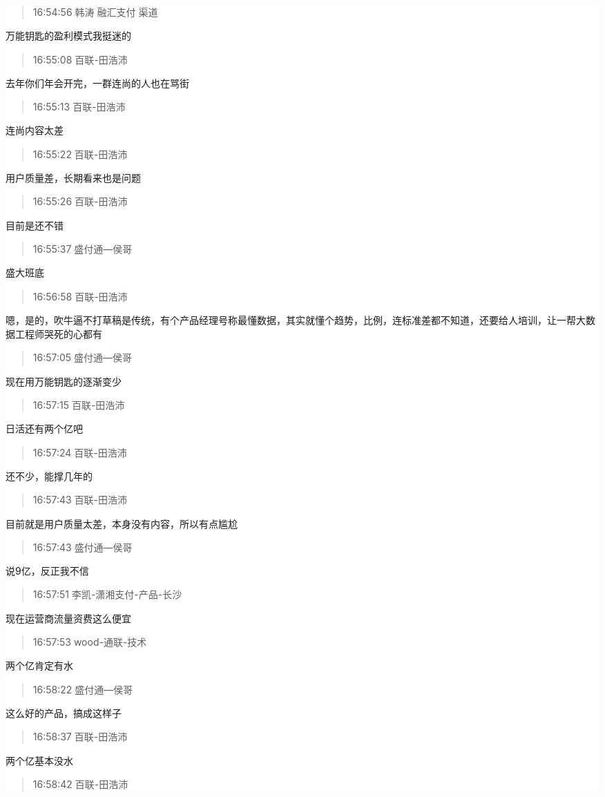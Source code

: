 > 16:54:56  韩涛  融汇支付 渠道  
   
万能钥匙的盈利模式我挺迷的  
   
> 16:55:08  百联-田浩沛  
   
去年你们年会开完，一群连尚的人也在骂街  
   
> 16:55:13  百联-田浩沛  
   
连尚内容太差  
   
> 16:55:22  百联-田浩沛  
   
用户质量差，长期看来也是问题  
   
> 16:55:26  百联-田浩沛  
   
目前是还不错  
   
> 16:55:37  盛付通—侯哥  
   
盛大班底  
   
> 16:56:58  百联-田浩沛  
   
嗯，是的，吹牛逼不打草稿是传统，有个产品经理号称最懂数据，其实就懂个趋势，比例，连标准差都不知道，还要给人培训，让一帮大数据工程师哭死的心都有  
   
> 16:57:05  盛付通—侯哥  
   
现在用万能钥匙的逐渐变少  
   
> 16:57:15  百联-田浩沛  
   
日活还有两个亿吧  
   
> 16:57:24  百联-田浩沛  
   
还不少，能撑几年的  
   
> 16:57:43  百联-田浩沛  
   
目前就是用户质量太差，本身没有内容，所以有点尴尬  
   
> 16:57:43  盛付通—侯哥  
   
说9亿，反正我不信  
   
> 16:57:51  李凯-潇湘支付-产品-长沙  
   
现在运营商流量资费这么便宜  
   
> 16:57:53  wood-通联-技术  
   
两个亿肯定有水  
   
> 16:58:22  盛付通—侯哥  
   
这么好的产品，搞成这样子  
   
> 16:58:37  百联-田浩沛  
   
两个亿基本没水  
   
> 16:58:42  百联-田浩沛  
   